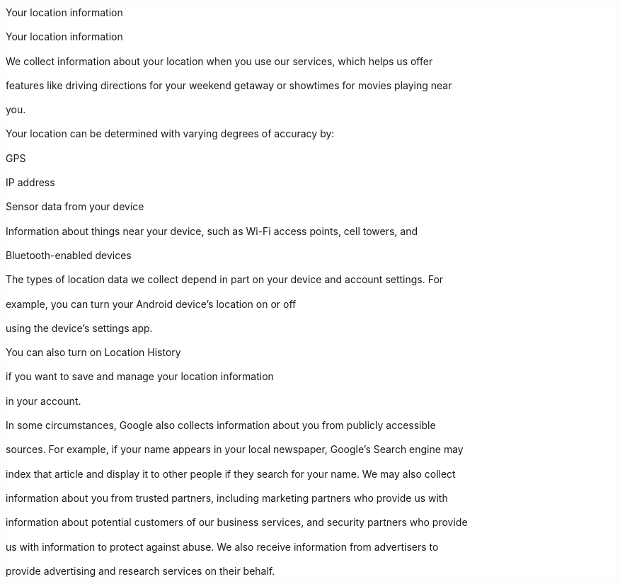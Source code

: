 
Your location information


Your location information


We collect information about your location when you use our services, which helps us offer


features like driving directions for your weekend getaway or showtimes for movies playing near


you.


Your location can be determined with varying degrees of accuracy by:


GPS


IP address


Sensor data from your device


Information about things near your device, such as Wi-Fi access points, cell towers, and


Bluetooth-enabled devices


The types of location data we collect depend in part on your device and account settings. For


example, you can turn your Android device’s location on or off


 using the device’s settings app.


You can also turn on Location History


 if you want to save and manage your location information


in your account.



In some circumstances, Google also collects information about you from publicly accessible


sources. For example, if your name appears in your local newspaper, Google’s Search engine may


index that article and display it to other people if they search for your name. We may also collect


information about you from trusted partners, including marketing partners who provide us with


information about potential customers of our business services, and security partners who provide


us with information to protect against abuse. We also receive information from advertisers to


provide advertising and research services on their behalf.
